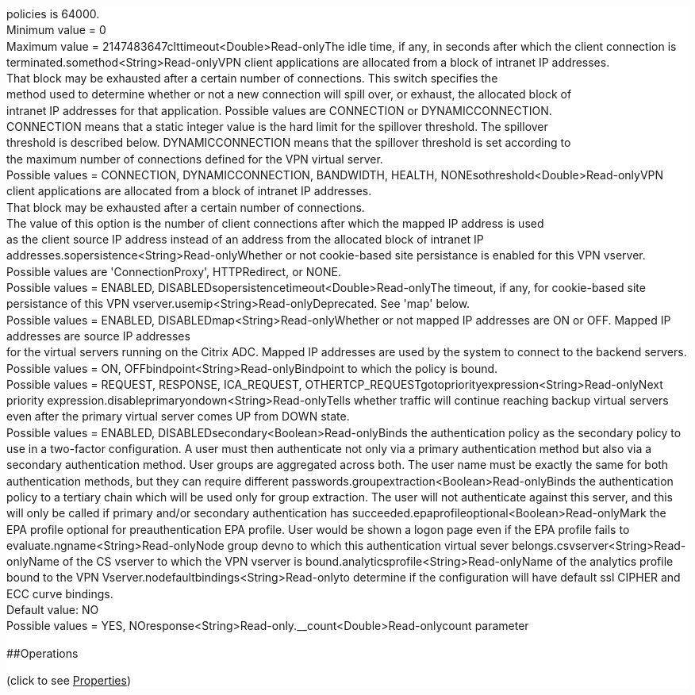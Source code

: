 policies is 64000.<br>Minimum value = 0<br>Maximum value = 2147483647</td></tr><tr><td>clttimeout</td><td>&lt;Double></td><td>Read-only</td><td>The idle time, if any, in seconds after which the client connection is terminated.</td></tr><tr><td>somethod</td><td>&lt;String></td><td>Read-only</td><td>VPN client applications are allocated from a block of intranet IP addresses.<br>That block may be exhausted after a certain number of connections. This switch specifies the<br>method used to determine whether or not a new connection will spill over, or exhaust, the allocated block of<br>intranet IP addresses for that application. Possible values are CONNECTION or DYNAMICCONNECTION.<br>CONNECTION means that a static integer value is the hard limit for the spillover threshold. The spillover<br>threshold is described below. DYNAMICCONNECTION means that the spillover threshold is set according to<br>the maximum number of connections defined for the VPN virtual server.<br>Possible values = CONNECTION, DYNAMICCONNECTION, BANDWIDTH, HEALTH, NONE</td></tr><tr><td>sothreshold</td><td>&lt;Double></td><td>Read-only</td><td>VPN client applications are allocated from a block of intranet IP addresses.<br>That block may be exhausted after a certain number of connections.<br>The value of this option is the number of client connections after which the mapped IP address is used<br>as the client source IP address instead of an address from the allocated block of intranet IP addresses.</td></tr><tr><td>sopersistence</td><td>&lt;String></td><td>Read-only</td><td>Whether or not cookie-based site persistance is enabled for this VPN vserver. Possible values are 'ConnectionProxy', HTTPRedirect, or NONE.<br>Possible values = ENABLED, DISABLED</td></tr><tr><td>sopersistencetimeout</td><td>&lt;Double></td><td>Read-only</td><td>The timeout, if any, for cookie-based site persistance of this VPN vserver.</td></tr><tr><td>usemip</td><td>&lt;String></td><td>Read-only</td><td>Deprecated. See 'map' below.<br>Possible values = ENABLED, DISABLED</td></tr><tr><td>map</td><td>&lt;String></td><td>Read-only</td><td>Whether or not mapped IP addresses are ON or OFF. Mapped IP addresses are source IP addresses<br>for the virtual servers running on the Citrix ADC. Mapped IP addresses are used by the system to connect to the backend servers.<br>Possible values = ON, OFF</td></tr><tr><td>bindpoint</td><td>&lt;String></td><td>Read-only</td><td>Bindpoint to which the policy is bound.<br>Possible values = REQUEST, RESPONSE, ICA_REQUEST, OTHERTCP_REQUEST</td></tr><tr><td>gotopriorityexpression</td><td>&lt;String></td><td>Read-only</td><td>Next priority expression.</td></tr><tr><td>disableprimaryondown</td><td>&lt;String></td><td>Read-only</td><td>Tells whether traffic will continue reaching backup virtual servers even after the primary virtual server comes UP from DOWN state.<br>Possible values = ENABLED, DISABLED</td></tr><tr><td>secondary</td><td>&lt;Boolean></td><td>Read-only</td><td>Binds the authentication policy as the secondary policy to use in a two-factor configuration. A user must then authenticate not only via a primary authentication method but also via a secondary authentication method. User groups are aggregated across both. The user name must be exactly the same for both authentication methods, but they can require different passwords.</td></tr><tr><td>groupextraction</td><td>&lt;Boolean></td><td>Read-only</td><td>Binds the authentication policy to a tertiary chain which will be used only for group extraction. The user will not authenticate against this server, and this will only be called if primary and/or secondary authentication has succeeded.</td></tr><tr><td>epaprofileoptional</td><td>&lt;Boolean></td><td>Read-only</td><td>Mark the EPA profile optional for preauthentication EPA profile. User would be shown a logon page even if the EPA profile fails to evaluate.</td></tr><tr><td>ngname</td><td>&lt;String></td><td>Read-only</td><td>Node group devno to which this authentication virtual sever belongs.</td></tr><tr><td>csvserver</td><td>&lt;String></td><td>Read-only</td><td>Name of the CS vserver to which the VPN vserver is bound.</td></tr><tr><td>analyticsprofile</td><td>&lt;String></td><td>Read-only</td><td>Name of the analytics profile bound to the VPN Vserver.</td></tr><tr><td>nodefaultbindings</td><td>&lt;String></td><td>Read-only</td><td>to determine if the configuration will have default ssl CIPHER and ECC curve bindings.<br>Default value: NO<br>Possible values = YES, NO</td></tr><tr><td>response</td><td>&lt;String></td><td>Read-only</td><td>.</td></tr><tr><td>__count</td><td>&lt;Double></td><td>Read-only</td><td>count parameter</td></tr></tbody></table>

##Operations 

<span>(click to see [Properties](#prope))</span>
